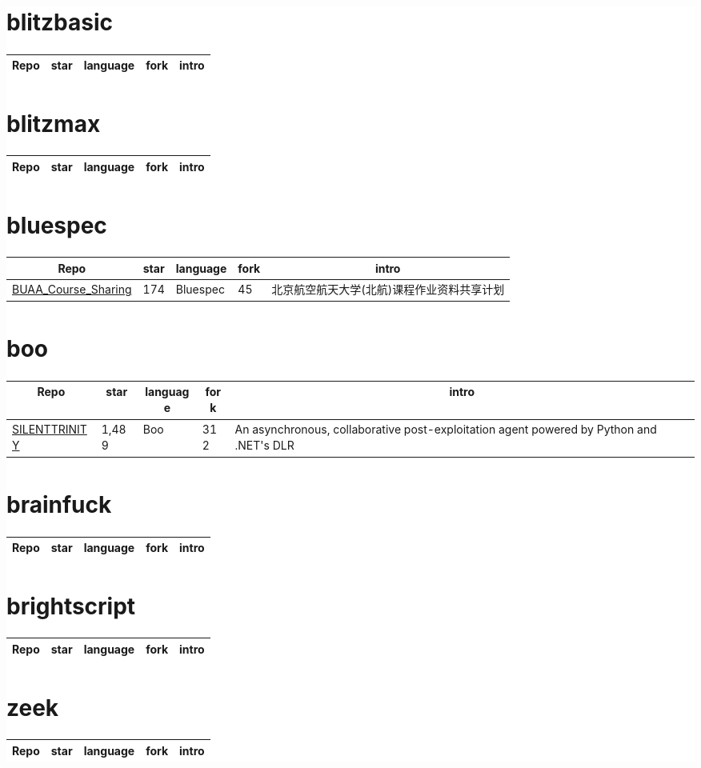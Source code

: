 
# blitzbasic

Repo|star|language|fork|intro
-|-|-|-|-



# blitzmax

Repo|star|language|fork|intro
-|-|-|-|-



# bluespec

Repo|star|language|fork|intro
-|-|-|-|-
[BUAA_Course_Sharing](https://github.com/TheBloodthirster/BUAA_Course_Sharing)|174|Bluespec|45|北京航空航天大学(北航)课程作业资料共享计划


# boo

Repo|star|language|fork|intro
-|-|-|-|-
[SILENTTRINITY](https://github.com/byt3bl33d3r/SILENTTRINITY)|1,489|Boo|312|An asynchronous, collaborative post-exploitation agent powered by Python and .NET's DLR


# brainfuck

Repo|star|language|fork|intro
-|-|-|-|-



# brightscript

Repo|star|language|fork|intro
-|-|-|-|-



# zeek

Repo|star|language|fork|intro
-|-|-|-|-


